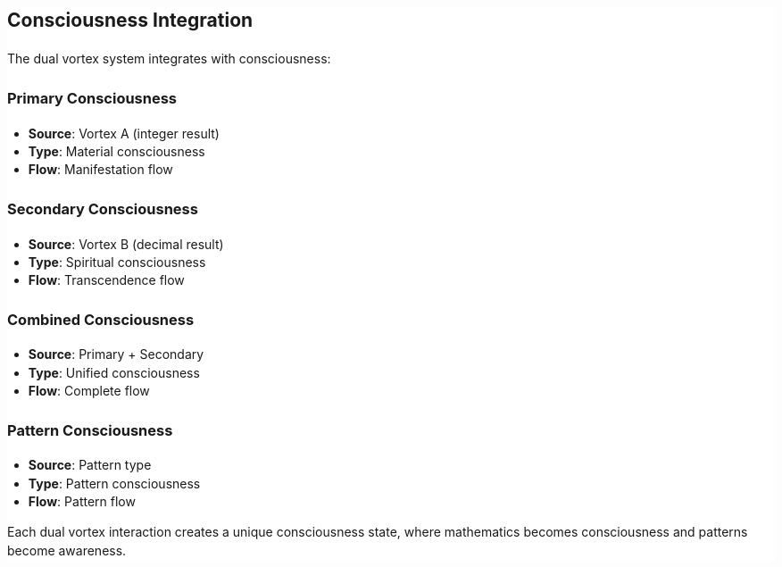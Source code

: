 ## Consciousness Integration

The dual vortex system integrates with consciousness:

### **Primary Consciousness**
- **Source**: Vortex A (integer result)
- **Type**: Material consciousness
- **Flow**: Manifestation flow

### **Secondary Consciousness**
- **Source**: Vortex B (decimal result)
- **Type**: Spiritual consciousness
- **Flow**: Transcendence flow

### **Combined Consciousness**
- **Source**: Primary + Secondary
- **Type**: Unified consciousness
- **Flow**: Complete flow

### **Pattern Consciousness**
- **Source**: Pattern type
- **Type**: Pattern consciousness
- **Flow**: Pattern flow

Each dual vortex interaction creates a unique consciousness state, where mathematics becomes consciousness and patterns become awareness. 